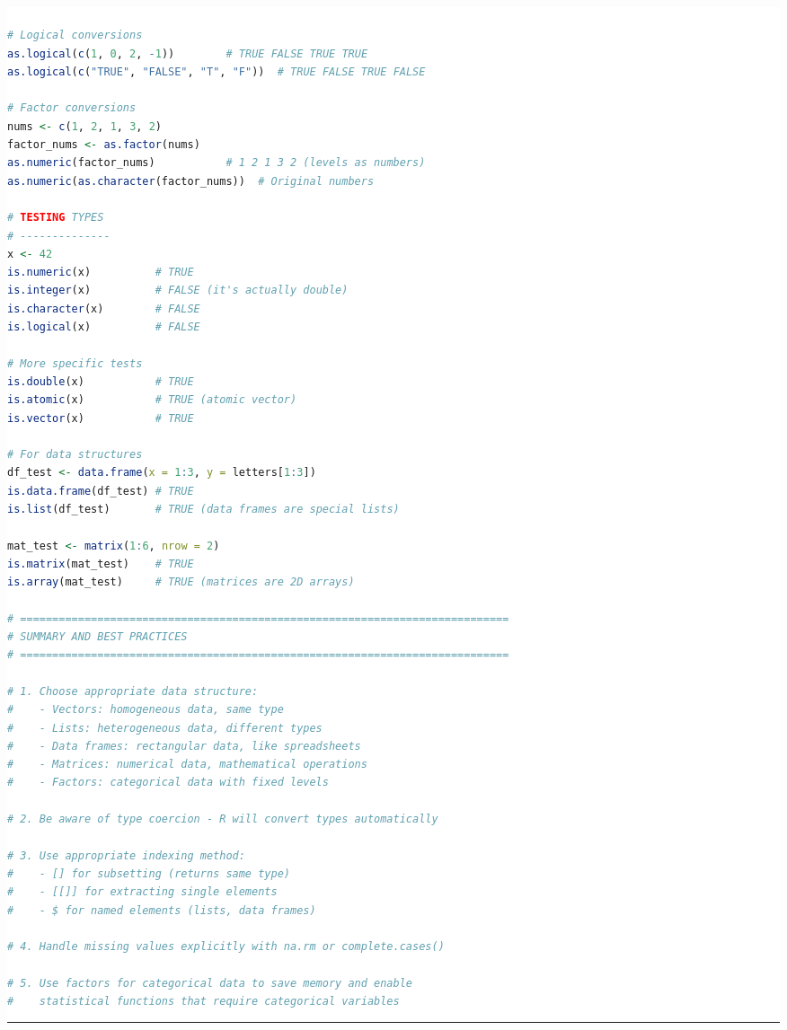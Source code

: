 ```r

# Logical conversions
as.logical(c(1, 0, 2, -1))        # TRUE FALSE TRUE TRUE
as.logical(c("TRUE", "FALSE", "T", "F"))  # TRUE FALSE TRUE FALSE

# Factor conversions
nums <- c(1, 2, 1, 3, 2)
factor_nums <- as.factor(nums)
as.numeric(factor_nums)           # 1 2 1 3 2 (levels as numbers)
as.numeric(as.character(factor_nums))  # Original numbers

# TESTING TYPES
# --------------
x <- 42
is.numeric(x)          # TRUE
is.integer(x)          # FALSE (it's actually double)
is.character(x)        # FALSE
is.logical(x)          # FALSE

# More specific tests
is.double(x)           # TRUE
is.atomic(x)           # TRUE (atomic vector)
is.vector(x)           # TRUE

# For data structures
df_test <- data.frame(x = 1:3, y = letters[1:3])
is.data.frame(df_test) # TRUE
is.list(df_test)       # TRUE (data frames are special lists)

mat_test <- matrix(1:6, nrow = 2)
is.matrix(mat_test)    # TRUE
is.array(mat_test)     # TRUE (matrices are 2D arrays)

# ============================================================================
# SUMMARY AND BEST PRACTICES
# ============================================================================

# 1. Choose appropriate data structure:
#    - Vectors: homogeneous data, same type
#    - Lists: heterogeneous data, different types
#    - Data frames: rectangular data, like spreadsheets
#    - Matrices: numerical data, mathematical operations
#    - Factors: categorical data with fixed levels

# 2. Be aware of type coercion - R will convert types automatically

# 3. Use appropriate indexing method:
#    - [] for subsetting (returns same type)
#    - [[]] for extracting single elements
#    - $ for named elements (lists, data frames)

# 4. Handle missing values explicitly with na.rm or complete.cases()

# 5. Use factors for categorical data to save memory and enable
#    statistical functions that require categorical variables
```

---
